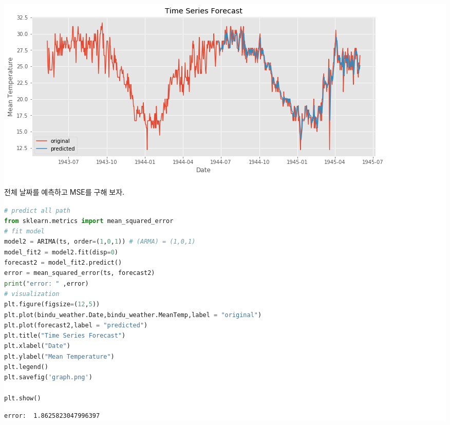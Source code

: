 
![png](output_54_0.png)


전체 날짜를 예측하고 MSE를 구해 보자.


```python
# predict all path
from sklearn.metrics import mean_squared_error
# fit model
model2 = ARIMA(ts, order=(1,0,1)) # (ARMA) = (1,0,1)
model_fit2 = model2.fit(disp=0)
forecast2 = model_fit2.predict()
error = mean_squared_error(ts, forecast2)
print("error: " ,error)
# visualization
plt.figure(figsize=(12,5))
plt.plot(bindu_weather.Date,bindu_weather.MeanTemp,label = "original")
plt.plot(forecast2,label = "predicted")
plt.title("Time Series Forecast")
plt.xlabel("Date")
plt.ylabel("Mean Temperature")
plt.legend()
plt.savefig('graph.png')

plt.show()
```

    error:  1.8625823047996397
    


